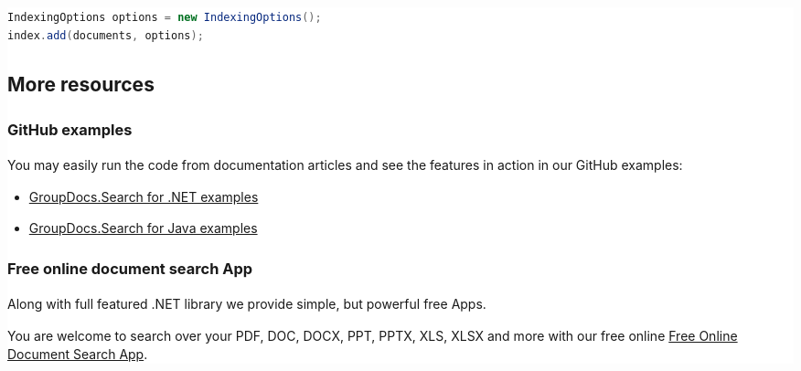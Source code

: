 ```java
IndexingOptions options = new IndexingOptions();
index.add(documents, options);
```

## More resources

### GitHub examples

You may easily run the code from documentation articles and see the features in action in our GitHub examples:

*   [GroupDocs.Search for .NET examples](https://github.com/groupdocs-search/GroupDocs.Search-for-.NET)
    
*   [GroupDocs.Search for Java examples](https://github.com/groupdocs-search/GroupDocs.Search-for-Java)
    

### Free online document search App

Along with full featured .NET library we provide simple, but powerful free Apps.

You are welcome to search over your PDF, DOC, DOCX, PPT, PPTX, XLS, XLSX and more with our free online [Free Online Document Search App](https://products.groupdocs.app/search).
